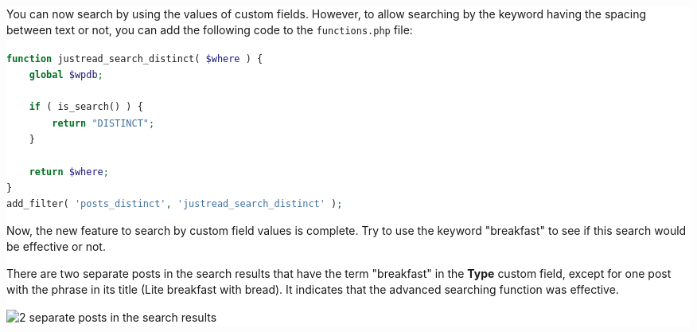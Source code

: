 You can now search by using the values of custom fields. However, to allow searching by the keyword having the spacing between text or not, you can add the following code to the `functions.php` file:
```php
function justread_search_distinct( $where ) {
    global $wpdb;

    if ( is_search() ) {
        return "DISTINCT";
    }

    return $where;
}
add_filter( 'posts_distinct', 'justread_search_distinct' );
```
Now, the new feature to search by custom field values is complete. Try to use the keyword "breakfast" to see if this search would be effective or not.

There are two separate posts in the search results that have the term "breakfast" in the **Type** custom field, except for one post with the phrase in its title (Lite breakfast with bread). It indicates that the advanced searching function was effective.

![2 separate posts in the search results](https://imgur.elightup.com/shSvlBJ.png)


